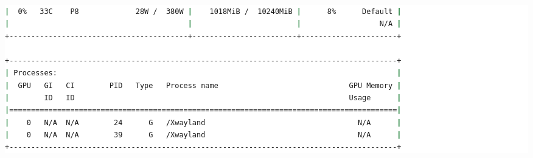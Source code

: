   ```bash
|  0%   33C    P8             28W /  380W |    1018MiB /  10240MiB |      8%      Default |
|                                         |                        |                  N/A |
+-----------------------------------------+------------------------+----------------------+

+-----------------------------------------------------------------------------------------+
| Processes:                                                                              |
|  GPU   GI   CI        PID   Type   Process name                              GPU Memory |
|        ID   ID                                                               Usage      |
|=========================================================================================|
|    0   N/A  N/A        24      G   /Xwayland                                   N/A      |
|    0   N/A  N/A        39      G   /Xwayland                                   N/A      |
+-----------------------------------------------------------------------------------------+
```